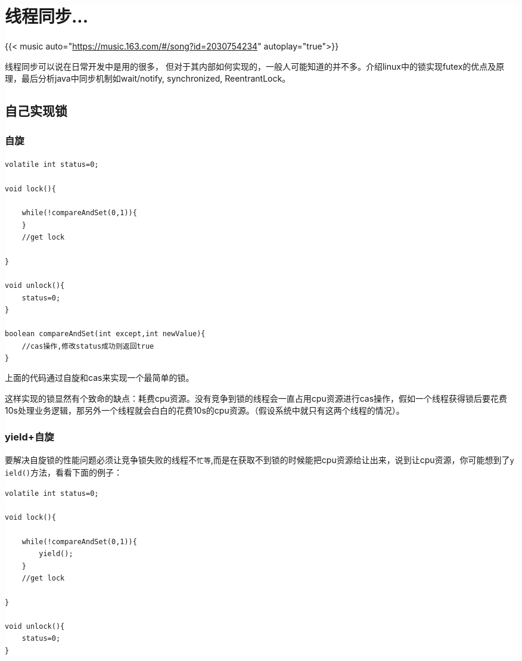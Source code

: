 # 线程同步...


{{< music auto="https://music.163.com/#/song?id=2030754234"  autoplay="true">}}

线程同步可以说在日常开发中是用的很多，
但对于其内部如何实现的，一般人可能知道的并不多。介绍linux中的锁实现futex的优点及原理，最后分析java中同步机制如wait/notify, synchronized, ReentrantLock。

## 自己实现锁

### 自旋

```
volatile int status=0;

void lock(){
	
	while(!compareAndSet(0,1)){
	}
	//get lock

}

void unlock(){
	status=0;
}

boolean compareAndSet(int except,int newValue){
	//cas操作,修改status成功则返回true
}
```



上面的代码通过自旋和cas来实现一个最简单的锁。

这样实现的锁显然有个致命的缺点：耗费cpu资源。没有竞争到锁的线程会一直占用cpu资源进行cas操作，假如一个线程获得锁后要花费10s处理业务逻辑，那另外一个线程就会白白的花费10s的cpu资源。（假设系统中就只有这两个线程的情况）。

### yield+自旋

要解决自旋锁的性能问题必须让竞争锁失败的线程不`忙等`,而是在获取不到锁的时候能把cpu资源给让出来，说到让cpu资源，你可能想到了`yield()`方法，看看下面的例子：

```
volatile int status=0;

void lock(){
	
	while(!compareAndSet(0,1)){
		yield();
	}
	//get lock

}

void unlock(){
	status=0;
}
```
